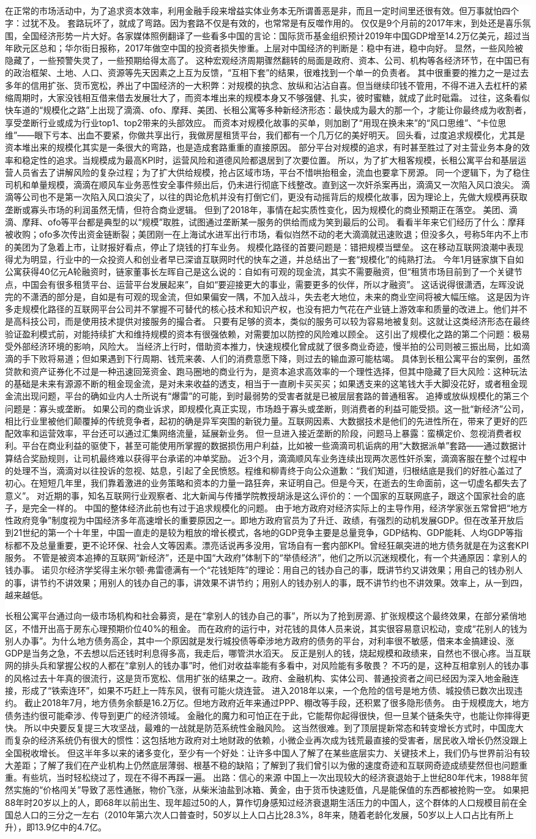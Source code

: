 在正常的市场活动中，为了追求资本效率，利用金融手段来增益实体业务本无所谓善恶是非，而且一定时间里还很有效。但万事就怕四个字：过犹不及。
套路玩坏了，就成了弯路。因为套路不仅是有效的，也常常是有反噬作用的。
仅仅是9个月前的2017年末，到处还是喜乐氛围，全国经济形势一片大好。各家媒体照例翻译了一些看多中国的言论：国际货币基金组织预计2019年中国GDP增至14.2万亿美元，超过当年欧元区总和；华尔街日报称，2017年做空中国的投资者损失惨重。上层对中国经济的判断是：稳中有进，稳中向好。
显然，一些风险被隐藏了，一些预警失灵了，一些预期给得太高了。
这种宏观经济周期骤然翻转的局面是政府、资本、公司、机构等各经济环节，在中国已有的政治框架、土地、人口、资源等先天因素之上互为反馈，“互相下套”的结果，很难找到一个单一的负责者。
其中很重要的推力之一是过去多年的信用扩张、货币宽松，养出了中国经济的一大积弊：对规模的执念、放纵和沾沾自喜。但当继续印钱不管用，不得不进入去杠杆的紧缩周期时，大家没钱相互借来借去发展壮大了，而资本堆出来的规模本身又不够强健、扎实，彼时蜜糖，就成了此时砒霜。
过往，这条看似快车道的“规模化之路”上出现了滴滴、ofo、摩拜、美团、长租公寓等多种新经济形态：最快成为最大的那一个，才能让你最终成为收割者，享受垄断行业或成为行业top1、top2带来的头部效应。
而资本对规模化故事的买单，则加剧了“用现在换未来”的“风口思维”、“卡位思维”——眼下亏本、出血不要紧，你做共享出行，我做房屋租赁平台，我们都有一个几万亿的美好明天。
回头看，过度追求规模化，尤其是资本堆出来的规模化其实是一条很大的弯路，也是造成套路重重的直接原因。
部分平台对规模的追求，有时甚至胜过了对主营业务本身的效率和稳定性的追求。当规模成为最高KPI时，运营风险和道德风险都退居到了次要位置。
所以，为了扩大租客规模，长租公寓平台和基层运营人员省去了讲解风险的复杂过程；为了扩大供给规模，抢占区域市场，平台不惜哄抬租金，流血也要拿下房源。
同一个逻辑下，为了稳住司机和单量规模，滴滴在顺风车业务恶性安全事件频出后，仍未进行彻底下线整改。直到这一次奸杀案再出，滴滴又一次陷入风口浪尖。
滴滴等公司也不是第一次陷入风口浪尖了，以往的舆论危机并没有打倒它们，更没有动摇背后的规模化故事，因为理论上，先做大规模再获取垄断或寡头市场的利润虽然无情，但符合商业逻辑。
但到了2018年，事情在起实质性变化，因为规模化的商业预期正在落空。
美团、滴滴、摩拜、ofo等平台都是典型的以“规模”取胜，试图通过垄断某一服务的供给而成为笑到最后的公司。
看看半年来它们经历了什么：摩拜被收购；ofo多次传出资金链断裂；美团刚一在上海试水进军出行市场，看似岿然不动的老大滴滴就迅速败退；但没多久，号称5年内不上市的美团为了急着上市，让财报好看点，停止了烧钱的打车业务。
规模化路径的首要问题是：错把规模当壁垒。
这在移动互联网浪潮中表现得尤为明显，行业中的一众投资人和创业者早已深谙互联网时代的快车之道，并总结出了一套“规模化”的纯熟打法。
今年1月链家旗下自如公寓获得40亿元A轮融资时，链家董事长左晖自己是这么说的：自如有可观的现金流，其实不需要融资，但“租赁市场目前到了一个关键节点，中国会有很多租赁平台、运营平台发展起来”，自如“要迎接更大的事业，需要更多的伙伴，所以才融资”。
这话说得很潇洒，左晖没说完的不潇洒的部分是，自如是有可观的现金流，但如果偏安一隅，不加入战斗，失去老大地位，未来的商业空间将被大幅压缩。
这是因为许多走规模化路径的互联网平台公司并不掌握不可替代的核心技术和知识产权，也没有把力气花在产业链上游效率和质量的改进上。他们并不是高科技公司，而是使用技术提供对接服务的撮合者。
只要有足够的资本，类似的服务可以较为容易地被复刻。这就让这类经济形态在最终验证盈利模式前，对能持续扩大和维持规模的资本有很强依赖，对需要加以防控的风险难以顾全。
这引出了规模化之路的第二个问题：极易受外部经济环境的影响，风险大。
当经济上行时，借助资本推力，快速规模化曾成就了很多商业奇迹，慢半拍的公司则被三振出局，比如滴滴的手下败将易道；但如果遇到下行周期、钱荒来袭、人们的消费意愿下降，则过去的输血源可能枯竭。
具体到长租公寓平台的案例，虽然贷款和资产证券化不过是一种迅速回笼资金、跑马圈地的商业行为，是资本追求高效率的一个理性选择，但其中隐藏了巨大风险：这种玩法的基础是未来有源源不断的租金现金流，是对未来收益的透支，相当于一直刷卡买买买；如果透支来的这笔钱大手大脚没花好，或者租金现金流出现问题，平台的确如业内人士所说有“爆雷”的可能，到时最弱势的受害者就是已被层层套路的普通租客。
追捧或放纵规模化的第三个问题是：寡头或垄断。
如果公司的商业诉求，即规模化真正实现，市场趋于寡头或垄断，则消费者的利益可能受损。这一批“新经济”公司，相比行业里被他们颠覆掉的传统竞争者，起初的确是异军突围的新锐力量。互联网因素、大数据技术是他们的先进性所在，带来了更好的匹配效率和运营效率，平台还可以通过汇集网络流量，延展新业务。
但一旦进入接近垄断的阶段，问题马上暴露：蛮横定价、忽视消费者权利。平台在商业利益的驱使下，甚至可能使用所掌握的数据损伤用户利益，比如被一些滴滴司机诟病的用“大数据派单”套路——通过数据计算结合奖励规则，让司机最终难以获得平台承诺的冲单奖励。
近3个月，滴滴顺风车业务连续出现两次恶性奸杀案，滴滴客服在整个过程中的处理不当，滴滴对以往投诉的忽视、姑息，引起了全民愤怒。程维和柳青终于向公众道歉：“我们知道，归根结底是我们的好胜心盖过了初心。在短短几年里，我们靠着激进的业务策略和资本的力量一路狂奔，来证明自己。但是今天，在逝去的生命面前，这一切虚名都失去了意义”。
对近期的事，知名互联网行业观察者、北大新闻与传播学院教授胡泳是这么评价的：一个国家的互联网底子，跟这个国家社会的底子，是完全一样的。
中国的整体经济此前也有过于追求规模化的问题。
由于地方政府对经济实际上的主导作用，经济学家张五常曾把“地方性政府竞争”制度视为中国经济多年高速增长的重要原因之一。即地方政府官员为了升迁、政绩，有强烈的动机发展GDP。但在改革开放后到21世纪的第一个十年里，中国一直走的是较为粗放的增长模式，各地的GDP竞争主要是总量竞争，GDP结构、GDP能耗、人均GDP等指标都不及总量重要，更不论环保、社会人文等因素。漂亮话说再多没用，官场自有一套内部KPI。曾经狂飙突进的地方债务就是在为这套KPI服务。
不管是被资本追捧的互联网“新经济”，还是中国“大政府”体制下的“举债经济”，他们之所以沉迷规模化，有一个共通原因：拿别人的钱办事。
诺贝尔经济学奖得主米尔顿·弗雷德满有一个“花钱矩阵”的理论：用自己的钱办自己的事，既讲节约又讲效果；用自己的钱办别人的事，讲节约不讲效果；用别人的钱办自己的事，讲效果不讲节约；用别人的钱办别人的事，既不讲节约也不讲效果。效率上，从一到四，越来越低。

长租公寓平台通过向一级市场机构和社会募资，是在“拿别人的钱办自己的事”，所以为了抢到房源、扩张规模这个最终效果，在部分紧俏地区，不惜开出高于房东心理预期价位40%的租金。
而在政府的运行中，对花钱的具体人员来说，其实很容易意识松动，变成“花别人的钱为别人办事”。为什么地方债务高企，其中一个原因就是发行城投债等牵涉地方政府的债务的平台，对利率很不敏感，借来本金搞建设、涨GDP是当务之急，不去想以后还钱时利息得多高，我走后，哪管洪水滔天。
反正是别人的钱，烧起规模和政绩来，自然也不很心疼。当互联网的排头兵和掌握公权的人都在“拿别人的钱办事”时，他们对收益率能有多看中，对风险能有多敬畏？
不巧的是，这种互相拿别人的钱办事的风格过去十年真的很流行，这是货币宽松、信用扩张的结果之一。政府、金融机构、实体公司、普通投资者之间已经因为深入地金融连接，形成了“铁索连环”，如果不巧赶上一阵东风，很有可能火烧连营。
进入2018年以来，一个危险的信号是地方债、城投债已数次出现违约。
截止2018年7月，地方债务余额是16.2万亿。但地方政府近年来通过PPP、棚改等手段，还积累了很多隐形债务。
由于规模庞大，地方债务违约很可能牵涉、传导到更广的经济领域。
金融化的魔力和可怕正在于此，它能帮你起得很快，但一旦某个链条失守，也能让你摔得更快。
所以中央要反复提三大攻坚战，最难的一战就是防范系统性金融风险。
这当然很难。到了顶层提新常态和转变增长方式时，中国庞大而复杂的经济系统仍有很大的惯性：这包括地方政府对土地财政的依赖，小微企业再次成为钱荒最直接的受害者，居民收入增长仍然没跟上全国税收增长。
但这半年多以来的诸多变化，至少有一个好处：让许多中国人了解了在某些底层实力、关键技术上，我们仍与世界前沿有较大差距；了解了我们在产业机构上仍然底层薄弱、根基不稳的缺陷；了解到了我们曾引以为傲的速度奇迹和互联网奇迹成绩斐然但也问题重重。有些坑，当时轻松绕过了，现在不得不再踩一遍。
出路：信心的来源
中国上一次出现较大的经济衰退始于上世纪80年代末，1988年贸然实施的“价格闯关”导致了恶性通胀，物价飞涨，从柴米油盐到冰箱、黄金，由于货币快速贬值，凡是能保值的东西都被抢购一空。
如果把88年时20岁以上的人，即68年以前出生、现年超过50的人，算作切身感知过经济衰退期生活压力的中国人，这个群体的人口规模目前在全国总人口的三分之一左右（2010年第六次人口普查时，50岁以上人口占比28.3%，8年来，随着老龄化发展，50岁以上人口占比有所上升），即13.9亿中的4.7亿。